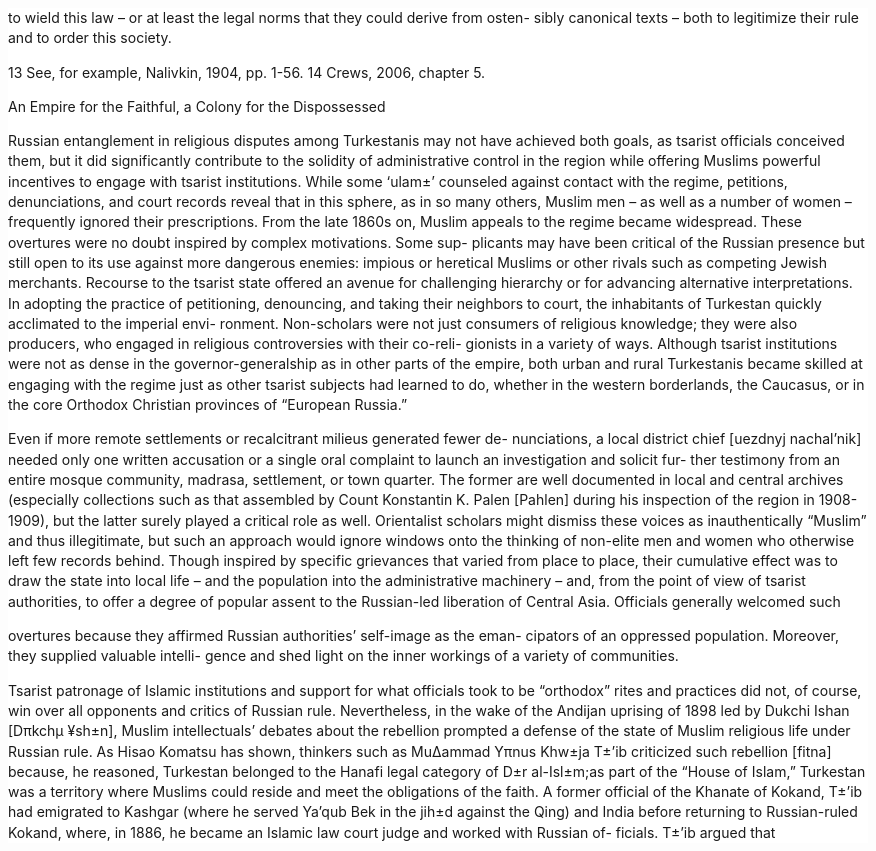 to wield this law – or at least the legal norms that they could derive from osten-
sibly canonical texts – both to legitimize their rule and to order this society.

13 See, for example, Nalivkin, 1904, pp. 1-56.
14 Crews, 2006, chapter 5.

An Empire for the Faithful, a Colony for the Dispossessed

Russian entanglement in religious disputes among Turkestanis may not have
achieved both goals, as tsarist officials conceived them, but it did significantly
contribute to the solidity of administrative control in the region while offering
Muslims powerful incentives to engage with tsarist institutions. While some
‘ulam±’ counseled against contact with the regime, petitions, denunciations,
and court records reveal that in this sphere, as in so many others, Muslim
men – as well as a number of women – frequently ignored their prescriptions.
From the late 1860s on, Muslim appeals to the regime became widespread.
These overtures were no doubt inspired by complex motivations. Some sup-
plicants may have been critical of the Russian presence but still open to its use
against more dangerous enemies: impious or heretical Muslims or other rivals
such as competing Jewish merchants. Recourse to the tsarist state offered an
avenue for challenging hierarchy or for advancing alternative interpretations.
In adopting the practice of petitioning, denouncing, and taking their neighbors
to court, the inhabitants of Turkestan quickly acclimated to the imperial envi-
ronment. Non-scholars were not just consumers of religious knowledge; they
were also producers, who engaged in religious controversies with their co-reli-
gionists in a variety of ways. Although tsarist institutions were not as dense in
the governor-generalship as in other parts of the empire, both urban and rural
Turkestanis became skilled at engaging with the regime just as other tsarist
subjects had learned to do, whether in the western borderlands, the Caucasus,
or in the core Orthodox Christian provinces of “European Russia.”

Even if more remote settlements or recalcitrant milieus generated fewer de-
nunciations, a local district chief [uezdnyj nachal’nik] needed only one written
accusation or a single oral complaint to launch an investigation and solicit fur-
ther testimony from an entire mosque community, madrasa, settlement, or
town quarter. The former are well documented in local and central archives
(especially collections such as that assembled by Count Konstantin K. Palen
[Pahlen] during his inspection of the region in 1908-1909), but the latter surely
played a critical role as well. Orientalist scholars might dismiss these voices as
inauthentically “Muslim” and thus illegitimate, but such an approach would
ignore windows onto the thinking of non-elite men and women who otherwise
left few records behind. Though inspired by specific grievances that varied
from place to place, their cumulative effect was to draw the state into local
life – and the population into the administrative machinery – and, from the
point of view of tsarist authorities, to offer a degree of popular assent to the
Russian-led liberation of Central Asia. Officials generally welcomed such

overtures because they affirmed Russian authorities’ self-image as the eman-
cipators of an oppressed population. Moreover, they supplied valuable intelli-
gence and shed light on the inner workings of a variety of communities.

Tsarist patronage of Islamic institutions and support for what officials took
to be “orthodox” rites and practices did not, of course, win over all opponents
and critics of Russian rule. Nevertheless, in the wake of the Andijan uprising
of 1898 led by Dukchi Ishan [Dπkchµ ¥sh±n], Muslim intellectuals’ debates
about the rebellion prompted a defense of the state of Muslim religious life
under Russian rule. As Hisao Komatsu has shown, thinkers such as Mu∆ammad
Yπnus Khw±ja T±’ib criticized such rebellion [fitna] because, he reasoned,
Turkestan belonged to the Hanafi legal category of D±r al-Isl±m;as part of the
“House of Islam,” Turkestan was a territory where Muslims could reside and
meet the obligations of the faith. A former official of the Khanate of Kokand,
T±’ib had emigrated to Kashgar (where he served Ya’qub Bek in the jih±d
against the Qing) and India before returning to Russian-ruled Kokand, where,
in 1886, he became an Islamic law court judge and worked with Russian of-
ficials. T±’ib argued that
